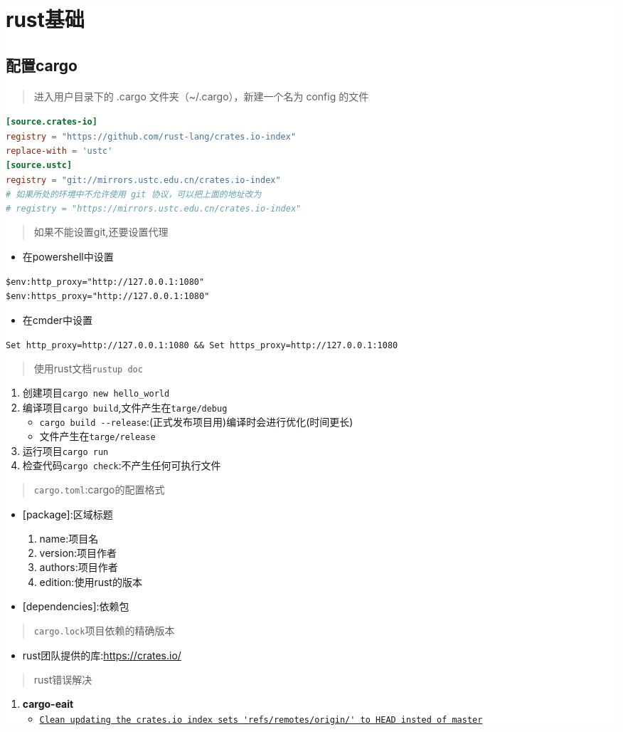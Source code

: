 # rust基础

## 配置cargo

>进入用户目录下的 .cargo 文件夹（~/.cargo），新建一个名为 config 的文件

```toml
[source.crates-io]
registry = "https://github.com/rust-lang/crates.io-index"
replace-with = 'ustc'
[source.ustc]
registry = "git://mirrors.ustc.edu.cn/crates.io-index"
# 如果所处的环境中不允许使用 git 协议，可以把上面的地址改为
# registry = "https://mirrors.ustc.edu.cn/crates.io-index"
```

> 如果不能设置git,还要设置代理

* 在powershell中设置

```shell
$env:http_proxy="http://127.0.0.1:1080"
$env:https_proxy="http://127.0.0.1:1080"
```

* 在cmder中设置

```shell
Set http_proxy=http://127.0.0.1:1080 && Set https_proxy=http://127.0.0.1:1080
```

>使用rust文档`rustup doc`

1. 创建项目`cargo new hello_world`
2. 编译项目`cargo build`,文件产生在`targe/debug`
   * `cargo build --release`:(正式发布项目用)编译时会进行优化(时间更长)
   * 文件产生在`targe/release`
3. 运行项目`cargo run`
4. 检查代码`cargo check`:不产生任何可执行文件

>`cargo.toml`:cargo的配置格式

* \[package]:区域标题
  1. name:项目名
  2. version:项目作者
  3. authors:项目作者
  4. edition:使用rust的版本

* \[dependencies]:依赖包

>`cargo.lock`项目依赖的精确版本

* rust团队提供的库:<https://crates.io/>

> rust错误解决

1. **cargo-eait**
   * [`Clean updating the crates.io index sets 'refs/remotes/origin/' to HEAD insted of master`](https://github.com/killercup/cargo-edit/issues/411)
